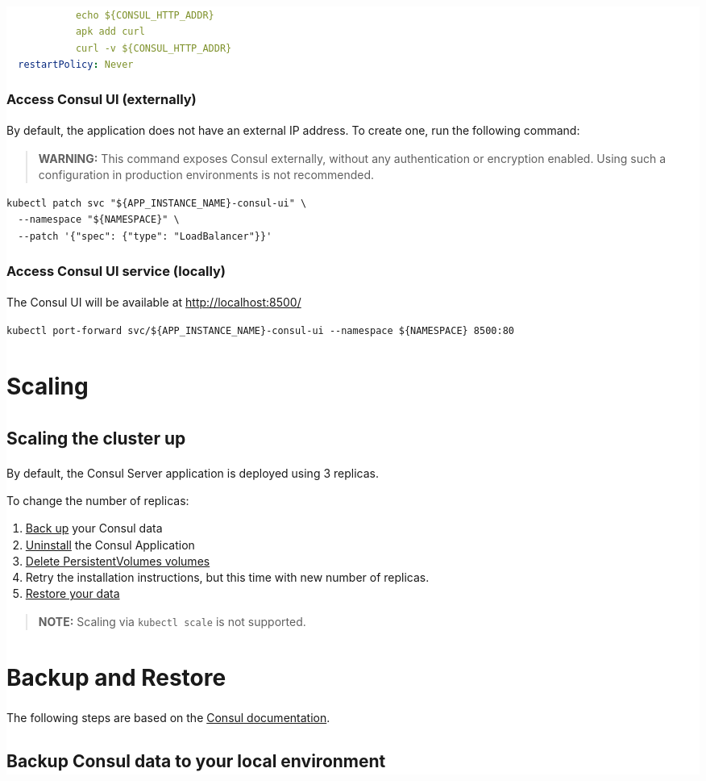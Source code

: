 ```yaml
            echo ${CONSUL_HTTP_ADDR}
            apk add curl
            curl -v ${CONSUL_HTTP_ADDR}
  restartPolicy: Never
```

### Access Consul UI (externally)

By default, the application does not have an external IP address. To create one, run the following command:

> **WARNING:** This command exposes Consul externally, without any authentication
> or encryption enabled. Using such a configuration in
> production environments is not recommended.

```shell
kubectl patch svc "${APP_INSTANCE_NAME}-consul-ui" \
  --namespace "${NAMESPACE}" \
  --patch '{"spec": {"type": "LoadBalancer"}}'
```


### Access Consul UI service (locally)
The Consul UI will be available at [http://localhost:8500/](http://localhost:8500/)

```shell
kubectl port-forward svc/${APP_INSTANCE_NAME}-consul-ui --namespace ${NAMESPACE} 8500:80
```


# Scaling

## Scaling the cluster up

By default, the Consul Server application is deployed using 3 replicas.

To change the number of replicas:
1. [Back up](#backup-consul-data-to-your-local-environment) your Consul data
2. [Uninstall](#uninstall-the-application) the Consul Application
3. [Delete PersistentVolumes volumes](#delete-the-persistent-volumes-of-your-installation)
4. Retry the installation instructions, but this time with new number of replicas.
5. [Restore your data](#restore-consul-data-on-a-running-cluster)

> **NOTE:** Scaling via `kubectl scale` is not supported.

# Backup and Restore

The following steps are based on the [Consul documentation](https://www.consul.io/api/snapshot.html).

## Backup Consul data to your local environment
